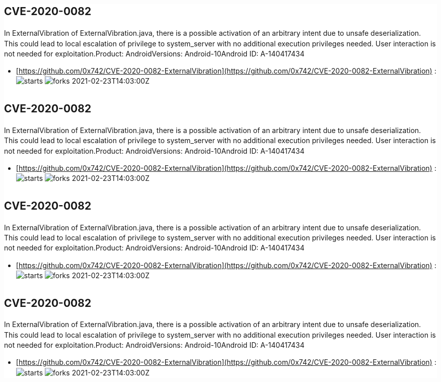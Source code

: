 ## CVE-2020-0082
 In ExternalVibration of ExternalVibration.java, there is a possible activation of an arbitrary intent due to unsafe deserialization. This could lead to local escalation of privilege to system_server with no additional execution privileges needed. User interaction is not needed for exploitation.Product: AndroidVersions: Android-10Android ID: A-140417434

- [https://github.com/0x742/CVE-2020-0082-ExternalVibration](https://github.com/0x742/CVE-2020-0082-ExternalVibration) :  
![starts](https://img.shields.io/github/stars/0x742/CVE-2020-0082-ExternalVibration.svg) 
![forks](https://img.shields.io/github/forks/0x742/CVE-2020-0082-ExternalVibration.svg) 
2021-02-23T14:03:00Z

## CVE-2020-0082
 In ExternalVibration of ExternalVibration.java, there is a possible activation of an arbitrary intent due to unsafe deserialization. This could lead to local escalation of privilege to system_server with no additional execution privileges needed. User interaction is not needed for exploitation.Product: AndroidVersions: Android-10Android ID: A-140417434

- [https://github.com/0x742/CVE-2020-0082-ExternalVibration](https://github.com/0x742/CVE-2020-0082-ExternalVibration) :  
![starts](https://img.shields.io/github/stars/0x742/CVE-2020-0082-ExternalVibration.svg) 
![forks](https://img.shields.io/github/forks/0x742/CVE-2020-0082-ExternalVibration.svg) 
2021-02-23T14:03:00Z

## CVE-2020-0082
 In ExternalVibration of ExternalVibration.java, there is a possible activation of an arbitrary intent due to unsafe deserialization. This could lead to local escalation of privilege to system_server with no additional execution privileges needed. User interaction is not needed for exploitation.Product: AndroidVersions: Android-10Android ID: A-140417434

- [https://github.com/0x742/CVE-2020-0082-ExternalVibration](https://github.com/0x742/CVE-2020-0082-ExternalVibration) :  
![starts](https://img.shields.io/github/stars/0x742/CVE-2020-0082-ExternalVibration.svg) 
![forks](https://img.shields.io/github/forks/0x742/CVE-2020-0082-ExternalVibration.svg) 
2021-02-23T14:03:00Z

## CVE-2020-0082
 In ExternalVibration of ExternalVibration.java, there is a possible activation of an arbitrary intent due to unsafe deserialization. This could lead to local escalation of privilege to system_server with no additional execution privileges needed. User interaction is not needed for exploitation.Product: AndroidVersions: Android-10Android ID: A-140417434

- [https://github.com/0x742/CVE-2020-0082-ExternalVibration](https://github.com/0x742/CVE-2020-0082-ExternalVibration) :  
![starts](https://img.shields.io/github/stars/0x742/CVE-2020-0082-ExternalVibration.svg) 
![forks](https://img.shields.io/github/forks/0x742/CVE-2020-0082-ExternalVibration.svg) 
2021-02-23T14:03:00Z

